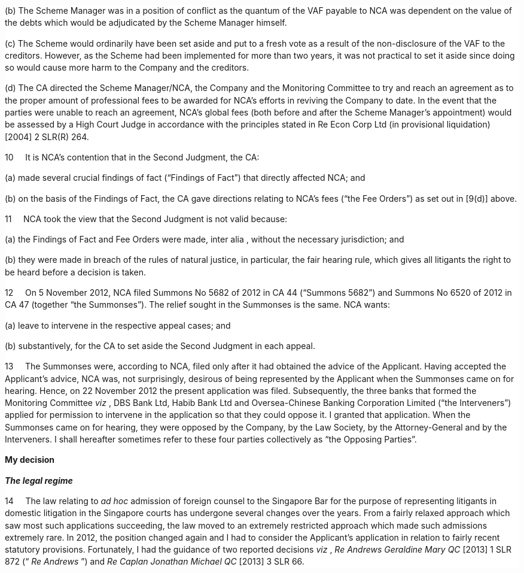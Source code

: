  (b) The Scheme Manager was in a position of conflict as the quantum of the VAF payable to NCA was dependent on the value of the debts which would be adjudicated by the Scheme Manager himself. 

 (c) The Scheme would ordinarily have been set aside and put to a fresh vote as a result of the non-disclosure of the VAF to the creditors. However, as the Scheme had been implemented for more than two years, it was not practical to set it aside since doing so would cause more harm to the Company and the creditors. 

 (d) The CA directed the Scheme Manager/NCA, the Company and the Monitoring Committee to try and reach an agreement as to the proper amount of professional fees to be awarded for NCA’s efforts in reviving the Company to date. In the event that the parties were unable to reach an agreement, NCA’s global fees (both before and after the Scheme Manager’s appointment) would be assessed by a High Court Judge in accordance with the principles stated in Re Econ Corp Ltd (in provisional liquidation) <span class="citation">[2004] 2 SLR(R) 264</span>. 

10     It is NCA’s contention that in the Second Judgment, the CA: 

 (a) made several crucial findings of fact (“Findings of Fact”) that directly affected NCA; and 

 (b) on the basis of the Findings of Fact, the CA gave directions relating to NCA’s fees (“the Fee Orders”) as set out in [9(d)] above. 

11     NCA took the view that the Second Judgment is not valid because: 

 (a) the Findings of Fact and Fee Orders were made, inter alia , without the necessary jurisdiction; and 

 (b) they were made in breach of the rules of natural justice, in particular, the fair hearing rule, which gives all litigants the right to be heard before a decision is taken. 

12     On 5 November 2012, NCA filed Summons No 5682 of 2012 in CA 44 (“Summons 5682”) and Summons No 6520 of 2012 in CA 47 (together “the Summonses”). The relief sought in the Summonses is the same. NCA wants: 


 (a) leave to intervene in the respective appeal cases; and 

 (b) substantively, for the CA to set aside the Second Judgment in each appeal. 

13     The Summonses were, according to NCA, filed only after it had obtained the advice of the Applicant. Having accepted the Applicant’s advice, NCA was, not surprisingly, desirous of being represented by the Applicant when the Summonses came on for hearing. Hence, on 22 November 2012 the present application was filed. Subsequently, the three banks that formed the Monitoring Committee _viz_ , DBS Bank Ltd, Habib Bank Ltd and Oversea-Chinese Banking Corporation Limited (“the Interveners”) applied for permission to intervene in the application so that they could oppose it. I granted that application. When the Summonses came on for hearing, they were opposed by the Company, by the Law Society, by the Attorney-General and by the Interveners. I shall hereafter sometimes refer to these four parties collectively as “the Opposing Parties”. 

**My decision** 

**_The legal regime_** 

14     The law relating to _ad hoc_ admission of foreign counsel to the Singapore Bar for the purpose of representing litigants in domestic litigation in the Singapore courts has undergone several changes over the years. From a fairly relaxed approach which saw most such applications succeeding, the law moved to an extremely restricted approach which made such admissions extremely rare. In 2012, the position changed again and I had to consider the Applicant’s application in relation to fairly recent statutory provisions. Fortunately, I had the guidance of two reported decisions _viz_ , _Re Andrews Geraldine Mary QC_ <span class="citation">[2013] 1 SLR 872</span> (“ _Re Andrews_ ”) and _Re Caplan Jonathan Michael QC_ <span class="citation">[2013] 3 SLR 66</span>. 
